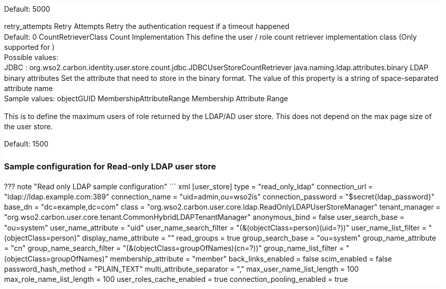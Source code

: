 Default: 5000</td>
</tr>
<tr class="odd">
<td>retry_attempts </td>
<td>Retry Attempts</td>
<td>Retry the authentication request if a timeout happened<br />
Default: 0</td>
</tr>
<tr class="even">
<td>CountRetrieverClass</td>
<td>Count Implementation</td>
<td>This define the user / role count retriever implementation class (Only supported for )<br />
Possible values:<br />
JDBC : org.wso2.carbon.identity.user.store.count.jdbc.JDBCUserStoreCountRetriever</td>
</tr>
<tr class="odd">
<td>java.naming.ldap.attributes.binary</td>
<td>LDAP binary attributes</td>
<td>Set the attribute that need to store in the binary format. The value of this property is a string of space-separated attribute name<br />
Sample values: objectGUID</td>
</tr>
<tr class="even">
<td>MembershipAttributeRange</td>
<td>Membership Attribute Range</td>
<td><p>This is to define the maximum users of role returned by the LDAP/AD user store. This does not depend on the max page size of the user store.</p>
<p>Default: 1500</p></td>
</tr>
</tbody>
</table>

###  Sample configuration for Read-only LDAP user store

??? note "Read only LDAP sample configuration"
    ``` xml
        [user_store]
        type = "read_only_ldap"
        connection_url = "ldap://ldap.example.com:389"
        connection_name = "uid=admin,ou=wso2is"
        connection_password = "$secret{ldap_password}"
        base_dn = "dc=example,dc=com"
        class = "org.wso2.carbon.user.core.ldap.ReadOnlyLDAPUserStoreManager"
        tenant_manager  =  "org.wso2.carbon.user.core.tenant.CommonHybridLDAPTenantManager"
        anonymous_bind  =  false
        user_search_base  =  "ou=system"
        user_name_attribute  =  "uid"
        user_name_search_filter  =  "(&amp;(objectClass=person)(uid=?))"
        user_name_list_filter  =  "(objectClass=person)"
        display_name_attribute  =  ""
        read_groups  =  true
        group_search_base  =  "ou=system"
        group_name_attribute  =  "cn"
        group_name_search_filter  =  "(&amp;(objectClass=groupOfNames)(cn=?))"
        group_name_list_filter  =  "(objectClass=groupOfNames)"
        membership_attribute  =  "member"
        back_links_enabled  =  false
        scim_enabled  =  false
        password_hash_method  =  "PLAIN_TEXT"
        multi_attribute_separator  =  ","
        max_user_name_list_length  = 100
        max_role_name_list_length  =  100
        user_roles_cache_enabled  =  true
        connection_pooling_enabled  =  true